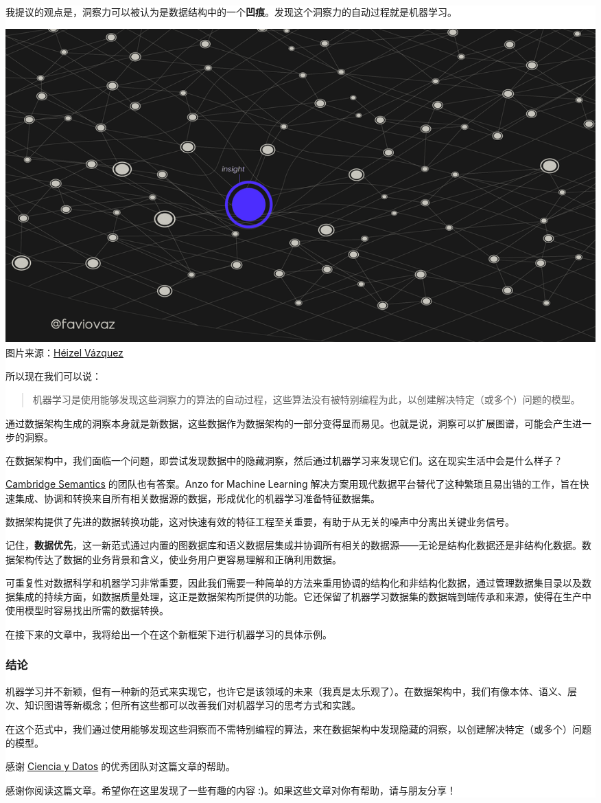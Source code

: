 我提议的观点是，洞察力可以被认为是数据结构中的一个**凹痕**。发现这个洞察力的自动过程就是机器学习。

![figure-name](img/4e8419430956a0a2dbe8e15a8985029e.png)图片来源：[Héizel Vázquez](https://www.instagram.com/heizelvazquez/)

所以现在我们可以说：

> 机器学习是使用能够发现这些洞察力的算法的自动过程，这些算法没有被特别编程为此，以创建解决特定（或多个）问题的模型。

通过数据架构生成的洞察本身就是新数据，这些数据作为数据架构的一部分变得显而易见。也就是说，洞察可以扩展图谱，可能会产生进一步的洞察。

在数据架构中，我们面临一个问题，即尝试发现数据中的隐藏洞察，然后通过机器学习来发现它们。这在现实生活中会是什么样子？

[Cambridge Semantics](https://www.cambridgesemantics.com/) 的团队也有答案。Anzo for Machine Learning 解决方案用现代数据平台替代了这种繁琐且易出错的工作，旨在快速集成、协调和转换来自所有相关数据源的数据，形成优化的机器学习准备特征数据集。

数据架构提供了先进的数据转换功能，这对快速有效的特征工程至关重要，有助于从无关的噪声中分离出关键业务信号。

记住，**数据优先**，这一新范式通过内置的图数据库和语义数据层集成并协调所有相关的数据源——无论是结构化数据还是非结构化数据。数据架构传达了数据的业务背景和含义，使业务用户更容易理解和正确利用数据。

可重复性对数据科学和机器学习非常重要，因此我们需要一种简单的方法来重用协调的结构化和非结构化数据，通过管理数据集目录以及数据集成的持续方面，如数据质量处理，这正是数据架构所提供的功能。它还保留了机器学习数据集的数据端到端传承和来源，使得在生产中使用模型时容易找出所需的数据转换。

在接下来的文章中，我将给出一个在这个新框架下进行机器学习的具体示例。

### 结论

机器学习并不新颖，但有一种新的范式来实现它，也许它是该领域的未来（我真是太乐观了）。在数据架构中，我们有像本体、语义、层次、知识图谱等新概念；但所有这些都可以改善我们对机器学习的思考方式和实践。

在这个范式中，我们通过使用能够发现这些洞察而不需特别编程的算法，来在数据架构中发现隐藏的洞察，以创建解决特定（或多个）问题的模型。

感谢 [Ciencia y Datos](http://www.cienciaydatos.org) 的优秀团队对这篇文章的帮助。

感谢你阅读这篇文章。希望你在这里发现了一些有趣的内容 :)。如果这些文章对你有帮助，请与朋友分享！
